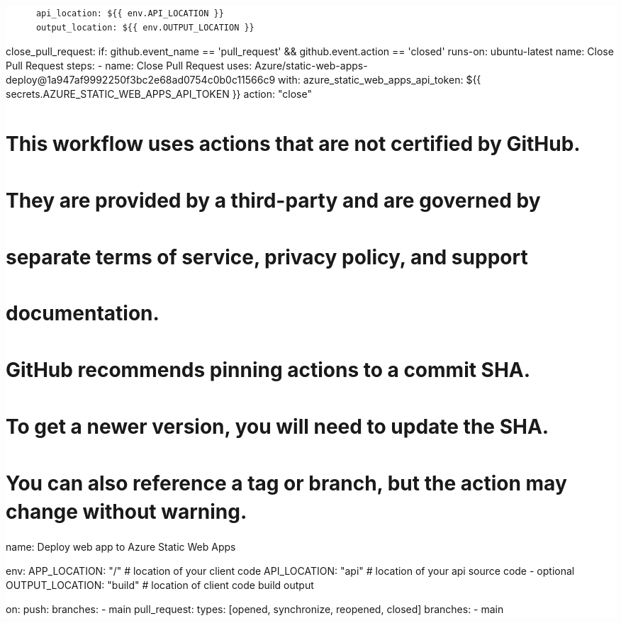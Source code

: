           api_location: ${{ env.API_LOCATION }}
          output_location: ${{ env.OUTPUT_LOCATION }}

  close_pull_request:
    if: github.event_name == 'pull_request' && github.event.action == 'closed'
    runs-on: ubuntu-latest
    name: Close Pull Request
    steps:
      - name: Close Pull Request
        uses: Azure/static-web-apps-deploy@1a947af9992250f3bc2e68ad0754c0b0c11566c9
        with:
          azure_static_web_apps_api_token: ${{ secrets.AZURE_STATIC_WEB_APPS_API_TOKEN }}
          action: "close"

```
```
# This workflow uses actions that are not certified by GitHub.
# They are provided by a third-party and are governed by
# separate terms of service, privacy policy, and support
# documentation.

# GitHub recommends pinning actions to a commit SHA.
# To get a newer version, you will need to update the SHA.
# You can also reference a tag or branch, but the action may change without warning.

name: Deploy web app to Azure Static Web Apps

env:
  APP_LOCATION: "/" # location of your client code
  API_LOCATION: "api" # location of your api source code - optional
  OUTPUT_LOCATION: "build" # location of client code build output

on:
  push:
    branches:
      - main
  pull_request:
    types: [opened, synchronize, reopened, closed]
    branches:
      - main
